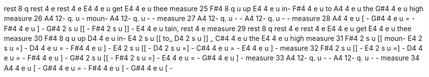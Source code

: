 rest   8        q
rest   4        e
rest   4        e
E4     4        e     u                    get
E4     4        e     u                    thee
measure 25
F#4    8        q     u                    up
E4     4        e     u                    in-
F#4    4        e     u                    to
A4     4        e     u                    the
G#4    4        e     u                    high
measure 26
A4    12-       q.    u        -           moun-
A4    12-       q.    u        -           -
measure 27
A4    12-       q.    u        -           -
A4    12-       q.    u        -           -
measure 28
A4     4        e     u  [                 -
G#4    4        e     u  =                 -
F#4    4        e     u  ]                 -
G#4    2        s     u  [[                -
F#4    2        s     u  ]]                -
E4     4        e     u                    tain,
rest   4        e
measure 29
rest   8        q
rest   4        e
rest   4        e
E4     4        e     u                    get
E4     4        e     u                    thee
measure 30
F#4    8        q     u                    up
D4     4        e     u                    in-
E4     2        s     u  [[                to_
D4     2        s     u  ]]                _
C#4    4        e     u                    the
E4     4        e     u                    high
measure 31
F#4    2        s     u  [[                moun-
E4     2        s     u  =]                -
D4     4        e     u  =                 -
F#4    4        e     u  ]                 -
E4     2        s     u  [[                -
D4     2        s     u  =]                -
C#4    4        e     u  =                 -
E4     4        e     u  ]                 -
measure 32
F#4    2        s     u  [[                -
E4     2        s     u  =]                -
D4     4        e     u  =                 -
F#4    4        e     u  ]                 -
G#4    2        s     u  [[                -
F#4    2        s     u  =]                -
E4     4        e     u  =                 -
G#4    4        e     u  ]                 -
measure 33
A4    12-       q.    u        -           -
A4    12-       q.    u        -           -
measure 34
A4     4        e     u  [                 -
G#4    4        e     u  =                 -
F#4    4        e     u  ]                 -
G#4    4        e     u  [                 -